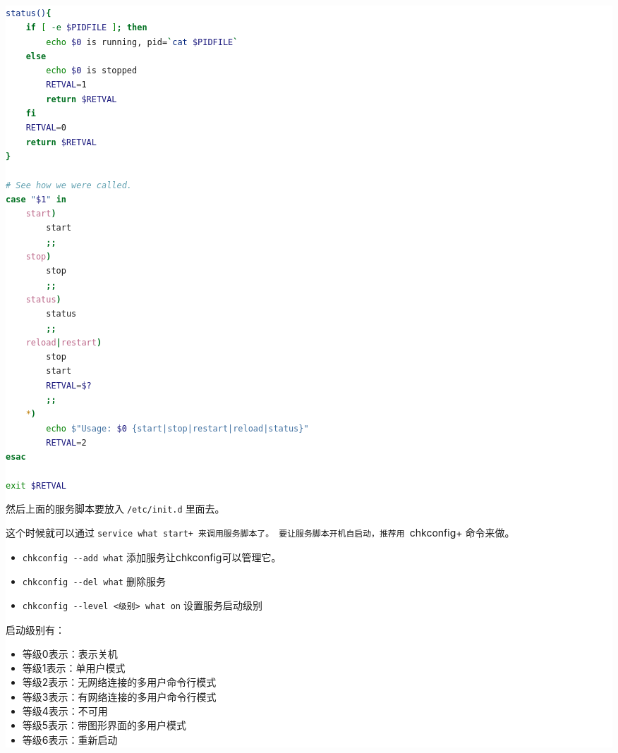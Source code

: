 ```bash
status(){
    if [ -e $PIDFILE ]; then
        echo $0 is running, pid=`cat $PIDFILE`
    else
        echo $0 is stopped
        RETVAL=1   
        return $RETVAL
    fi
    RETVAL=0
    return $RETVAL
}

# See how we were called.
case "$1" in
    start)
        start
        ;;
    stop)
        stop
        ;;
    status)
        status
        ;;
    reload|restart)
        stop
        start
        RETVAL=$?
        ;;
    *)
        echo $"Usage: $0 {start|stop|restart|reload|status}"
        RETVAL=2
esac

exit $RETVAL
```

然后上面的服务脚本要放入 `/etc/init.d` 里面去。

这个时候就可以通过 `service what start+ 来调用服务脚本了。 要让服务脚本开机自启动，推荐用 `chkconfig+ 命令来做。


- `chkconfig --add what` 添加服务让chkconfig可以管理它。

- `chkconfig --del what` 删除服务

- `chkconfig --level <级别> what on` 设置服务启动级别

启动级别有：

- 等级0表示：表示关机
- 等级1表示：单用户模式
- 等级2表示：无网络连接的多用户命令行模式
- 等级3表示：有网络连接的多用户命令行模式
- 等级4表示：不可用
- 等级5表示：带图形界面的多用户模式
- 等级6表示：重新启动
  ​
